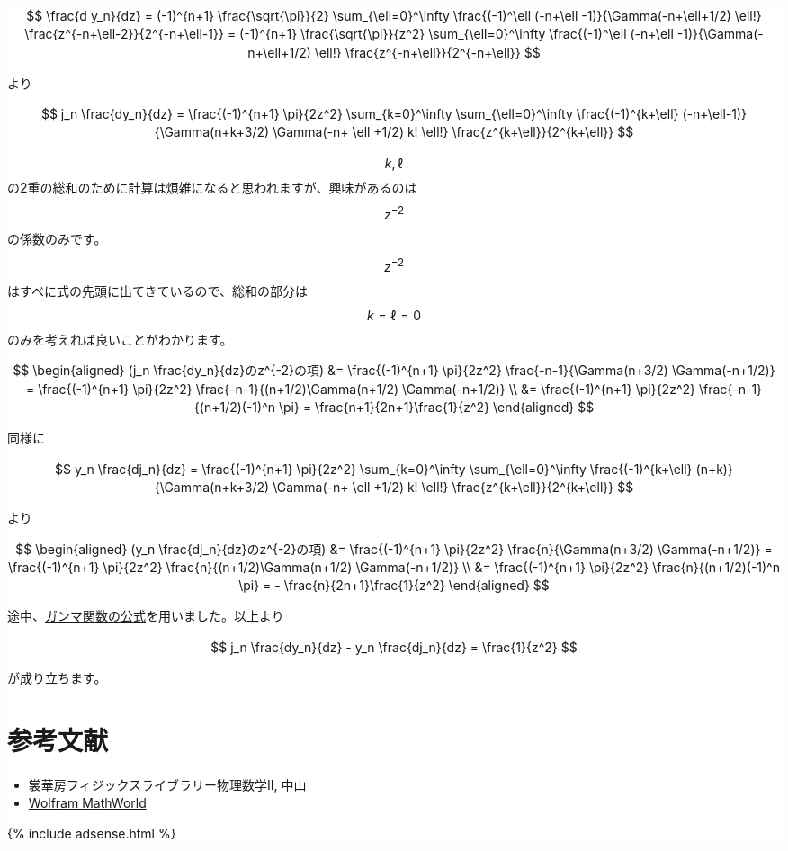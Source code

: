 $$
\frac{d y_n}{dz} 
= (-1)^{n+1} \frac{\sqrt{\pi}}{2} \sum_{\ell=0}^\infty \frac{(-1)^\ell (-n+\ell -1)}{\Gamma(-n+\ell+1/2) \ell!} \frac{z^{-n+\ell-2}}{2^{-n+\ell-1}}
= (-1)^{n+1} \frac{\sqrt{\pi}}{z^2} \sum_{\ell=0}^\infty \frac{(-1)^\ell (-n+\ell -1)}{\Gamma(-n+\ell+1/2) \ell!} \frac{z^{-n+\ell}}{2^{-n+\ell}}
$$

より

$$
j_n \frac{dy_n}{dz} 
= \frac{(-1)^{n+1} \pi}{2z^2} \sum_{k=0}^\infty \sum_{\ell=0}^\infty \frac{(-1)^{k+\ell} (-n+\ell-1)}{\Gamma(n+k+3/2) \Gamma(-n+ \ell +1/2) k! \ell!} \frac{z^{k+\ell}}{2^{k+\ell}}
$$

$$k, \ell$$の2重の総和のために計算は煩雑になると思われますが、興味があるのは$$z^{-2}$$の係数のみです。$$z^{-2}$$はすべに式の先頭に出てきているので、総和の部分は$$k=\ell=0$$のみを考えれば良いことがわかります。

$$
\begin{aligned}
(j_n \frac{dy_n}{dz}のz^{-2}の項) 
&= \frac{(-1)^{n+1} \pi}{2z^2} \frac{-n-1}{\Gamma(n+3/2) \Gamma(-n+1/2)} 
= \frac{(-1)^{n+1} \pi}{2z^2} \frac{-n-1}{(n+1/2)\Gamma(n+1/2) \Gamma(-n+1/2)} \\
&= \frac{(-1)^{n+1} \pi}{2z^2} \frac{-n-1}{(n+1/2)(-1)^n \pi} 
= \frac{n+1}{2n+1}\frac{1}{z^2} 
\end{aligned}
$$

同様に

$$
y_n \frac{dj_n}{dz} 
= \frac{(-1)^{n+1} \pi}{2z^2} \sum_{k=0}^\infty \sum_{\ell=0}^\infty \frac{(-1)^{k+\ell} (n+k)}{\Gamma(n+k+3/2) \Gamma(-n+ \ell +1/2) k! \ell!} \frac{z^{k+\ell}}{2^{k+\ell}}
$$

より

$$
\begin{aligned}
(y_n \frac{dj_n}{dz}のz^{-2}の項) 
&= \frac{(-1)^{n+1} \pi}{2z^2} \frac{n}{\Gamma(n+3/2) \Gamma(-n+1/2)} 
= \frac{(-1)^{n+1} \pi}{2z^2} \frac{n}{(n+1/2)\Gamma(n+1/2) \Gamma(-n+1/2)} \\
&= \frac{(-1)^{n+1} \pi}{2z^2} \frac{n}{(n+1/2)(-1)^n \pi} 
= - \frac{n}{2n+1}\frac{1}{z^2} 
\end{aligned}
$$

途中、[ガンマ関数の公式](/math/gamma)を用いました。以上より

$$
j_n \frac{dy_n}{dz} - y_n \frac{dj_n}{dz} 
= \frac{1}{z^2}
$$

が成り立ちます。

# 参考文献

* 裳華房フィジックスライブラリー物理数学II, 中山
* [Wolfram MathWorld](http://mathworld.wolfram.com/)

{% include adsense.html %}